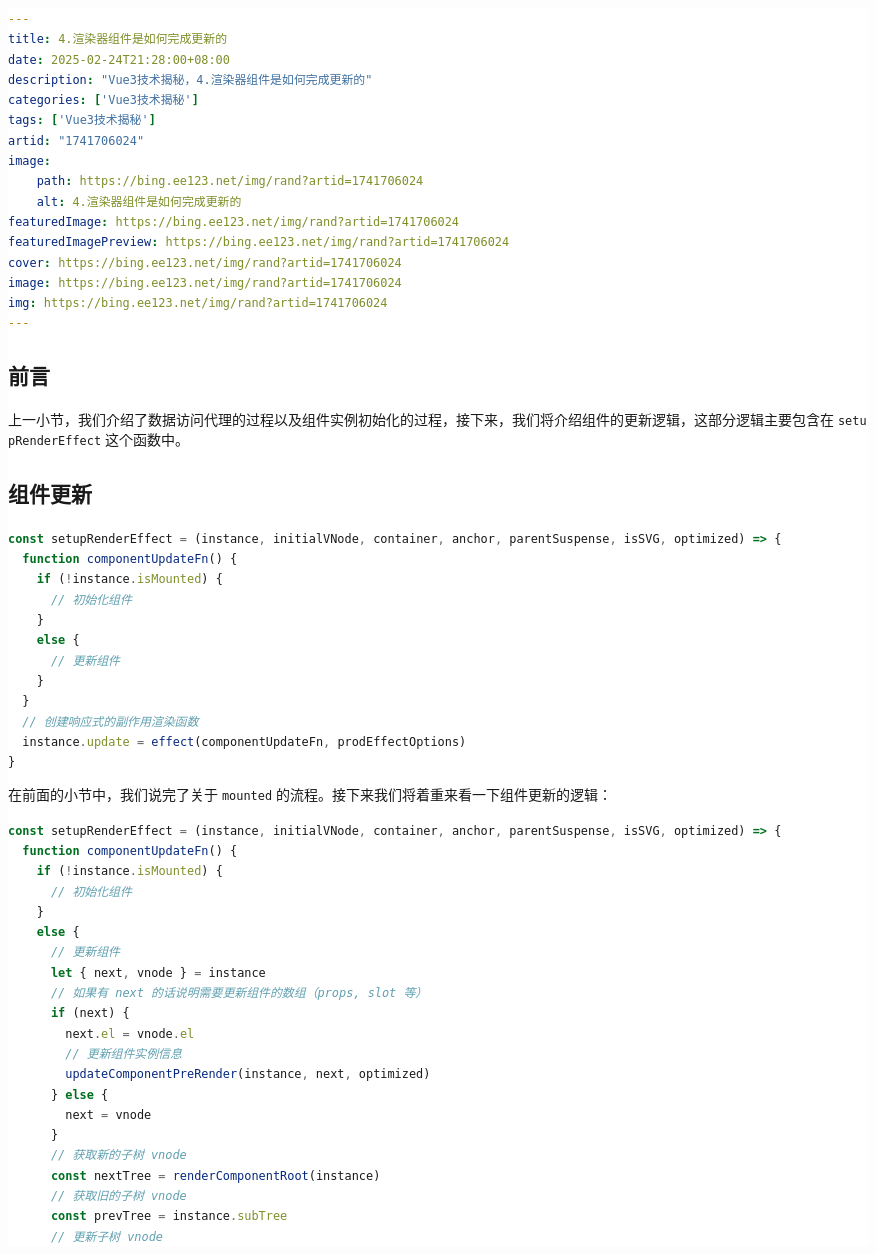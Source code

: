 ```yaml
---
title: 4.渲染器组件是如何完成更新的
date: 2025-02-24T21:28:00+08:00
description: "Vue3技术揭秘，4.渲染器组件是如何完成更新的"
categories: ['Vue3技术揭秘']
tags: ['Vue3技术揭秘']
artid: "1741706024"
image:
    path: https://bing.ee123.net/img/rand?artid=1741706024
    alt: 4.渲染器组件是如何完成更新的
featuredImage: https://bing.ee123.net/img/rand?artid=1741706024
featuredImagePreview: https://bing.ee123.net/img/rand?artid=1741706024
cover: https://bing.ee123.net/img/rand?artid=1741706024
image: https://bing.ee123.net/img/rand?artid=1741706024
img: https://bing.ee123.net/img/rand?artid=1741706024
---
```


## 前言
上一小节，我们介绍了数据访问代理的过程以及组件实例初始化的过程，接下来，我们将介绍组件的更新逻辑，这部分逻辑主要包含在 `setupRenderEffect` 这个函数中。

## 组件更新
```js
const setupRenderEffect = (instance, initialVNode, container, anchor, parentSuspense, isSVG, optimized) => {
  function componentUpdateFn() {
    if (!instance.isMounted) {
      // 初始化组件
    }
    else {
      // 更新组件
    }
  }
  // 创建响应式的副作用渲染函数
  instance.update = effect(componentUpdateFn, prodEffectOptions)
}
```
在前面的小节中，我们说完了关于 `mounted` 的流程。接下来我们将着重来看一下组件更新的逻辑：

```js
const setupRenderEffect = (instance, initialVNode, container, anchor, parentSuspense, isSVG, optimized) => {
  function componentUpdateFn() {
    if (!instance.isMounted) {
      // 初始化组件
    }
    else {
      // 更新组件
      let { next, vnode } = instance
      // 如果有 next 的话说明需要更新组件的数组（props, slot 等）
      if (next) {
        next.el = vnode.el
        // 更新组件实例信息
        updateComponentPreRender(instance, next, optimized)
      } else {
        next = vnode
      }
      // 获取新的子树 vnode
      const nextTree = renderComponentRoot(instance)
      // 获取旧的子树 vnode
      const prevTree = instance.subTree
      // 更新子树 vnode
```